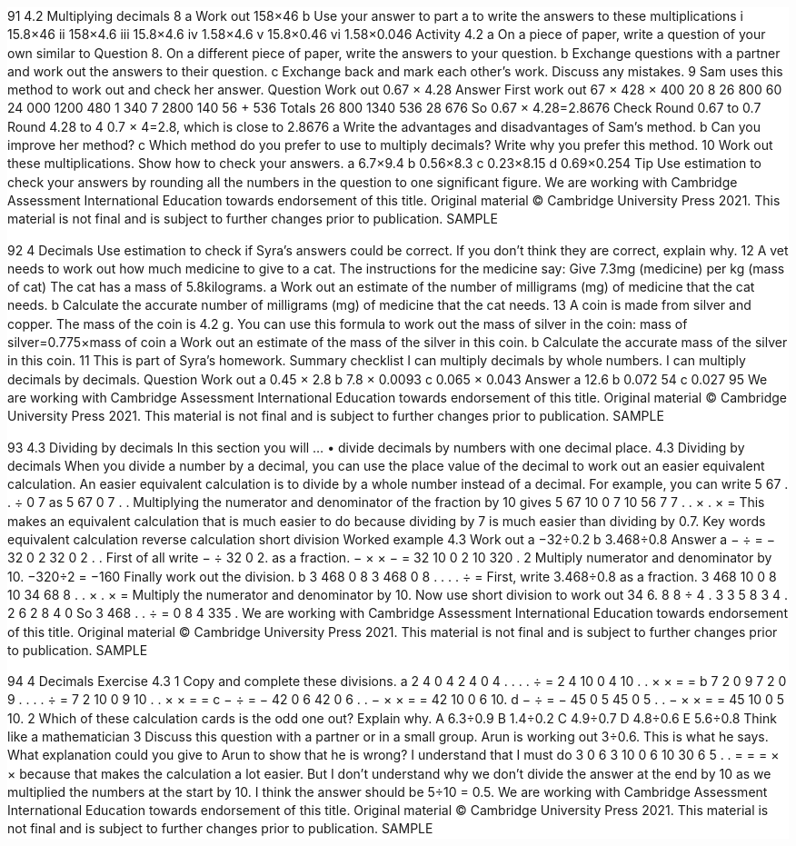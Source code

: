   

91 4.2 Multiplying decimals 8 a Work out 158×46 b Use your answer to part a to write the answers to these multiplications i 15.8×46 ii 158×4.6 iii 15.8×4.6 iv 1.58×4.6 v 15.8×0.46 vi 1.58×0.046 Activity 4.2 a On a piece of paper, write a question of your own similar to Question 8. On a different piece of paper, write the answers to your question. b Exchange questions with a partner and work out the answers to their question. c Exchange back and mark each other’s work. Discuss any mistakes. 9 Sam uses this method to work out and check her answer. Question Work out 0.67 × 4.28 Answer First work out 67 × 428 × 400 20 8 26 800 60 24 000 1200 480 1 340 7 2800 140 56 + 536 Totals 26 800 1340 536 28 676 So 0.67 × 4.28=2.8676 Check Round 0.67 to 0.7 Round 4.28 to 4 0.7 × 4=2.8, which is close to 2.8676 a Write the advantages and disadvantages of Sam’s method. b Can you improve her method? c Which method do you prefer to use to multiply decimals? Write why you prefer this method. 10 Work out these multiplications. Show how to check your answers. a 6.7×9.4 b 0.56×8.3 c 0.23×8.15 d 0.69×0.254 Tip Use estimation to check your answers by rounding all the numbers in the question to one significant figure. We are working with Cambridge Assessment International Education towards endorsement of this title. Original material © Cambridge University Press 2021. This material is not final and is subject to further changes prior to publication. SAMPLE

  

92 4 Decimals Use estimation to check if Syra’s answers could be correct. If you don’t think they are correct, explain why. 12 A vet needs to work out how much medicine to give to a cat. The instructions for the medicine say: Give 7.3mg (medicine) per kg (mass of cat) The cat has a mass of 5.8kilograms. a Work out an estimate of the number of milligrams (mg) of medicine that the cat needs. b Calculate the accurate number of milligrams (mg) of medicine that the cat needs. 13 A coin is made from silver and copper. The mass of the coin is 4.2 g. You can use this formula to work out the mass of silver in the coin: mass of silver=0.775×mass of coin a Work out an estimate of the mass of the silver in this coin. b Calculate the accurate mass of the silver in this coin. 11 This is part of Syra’s homework. Summary checklist I can multiply decimals by whole numbers. I can multiply decimals by decimals. Question Work out a 0.45 × 2.8 b 7.8 × 0.0093 c 0.065 × 0.043 Answer a 12.6 b 0.072 54 c 0.027 95 We are working with Cambridge Assessment International Education towards endorsement of this title. Original material © Cambridge University Press 2021. This material is not final and is subject to further changes prior to publication. SAMPLE

  

93 4.3 Dividing by decimals In this section you will … • divide decimals by numbers with one decimal place. 4.3 Dividing by decimals When you divide a number by a decimal, you can use the place value of the decimal to work out an easier equivalent calculation. An easier equivalent calculation is to divide by a whole number instead of a decimal. For example, you can write 5 67 . . ÷ 0 7 as 5 67 0 7 . . Multiplying the numerator and denominator of the fraction by 10 gives 5 67 10 0 7 10 56 7 7 . . × . × = This makes an equivalent calculation that is much easier to do because dividing by 7 is much easier than dividing by 0.7. Key words equivalent calculation reverse calculation short division Worked example 4.3 Work out a −32÷0.2 b 3.468÷0.8 Answer a − ÷ = − 32 0 2 32 0 2 . . First of all write − ÷ 32 0 2. as a fraction. − × × − = 32 10 0 2 10 320 . 2 Multiply numerator and denominator by 10. −320÷2 = −160 Finally work out the division. b 3 468 0 8 3 468 0 8 . . . . ÷ = First, write 3.468÷0.8 as a fraction. 3 468 10 0 8 10 34 68 8 . . × . × = Multiply the numerator and denominator by 10. Now use short division to work out 34 6. 8 8 ÷ 4 . 3 3 5 8 3 4 . 2 6 2 8 4 0 So 3 468 . . ÷ = 0 8 4 335 . We are working with Cambridge Assessment International Education towards endorsement of this title. Original material © Cambridge University Press 2021. This material is not final and is subject to further changes prior to publication. SAMPLE

  

94 4 Decimals Exercise 4.3 1 Copy and complete these divisions. a 2 4 0 4 2 4 0 4 . . . . ÷ = 2 4 10 0 4 10 . . × × = = b 7 2 0 9 7 2 0 9 . . . . ÷ = 7 2 10 0 9 10 . . × × = = c − ÷ = − 42 0 6 42 0 6 . . − × × = = 42 10 0 6 10. d − ÷ = − 45 0 5 45 0 5 . . − × × = = 45 10 0 5 10. 2 Which of these calculation cards is the odd one out? Explain why. A 6.3÷0.9 B 1.4÷0.2 C 4.9÷0.7 D 4.8÷0.6 E 5.6÷0.8 Think like a mathematician 3 Discuss this question with a partner or in a small group. Arun is working out 3÷0.6. This is what he says. What explanation could you give to Arun to show that he is wrong? I understand that I must do 3 0 6 3 10 0 6 10 30 6 5 . . = = = × × because that makes the calculation a lot easier. But I don’t understand why we don’t divide the answer at the end by 10 as we multiplied the numbers at the start by 10. I think the answer should be 5÷10 = 0.5. We are working with Cambridge Assessment International Education towards endorsement of this title. Original material © Cambridge University Press 2021. This material is not final and is subject to further changes prior to publication. SAMPLE
